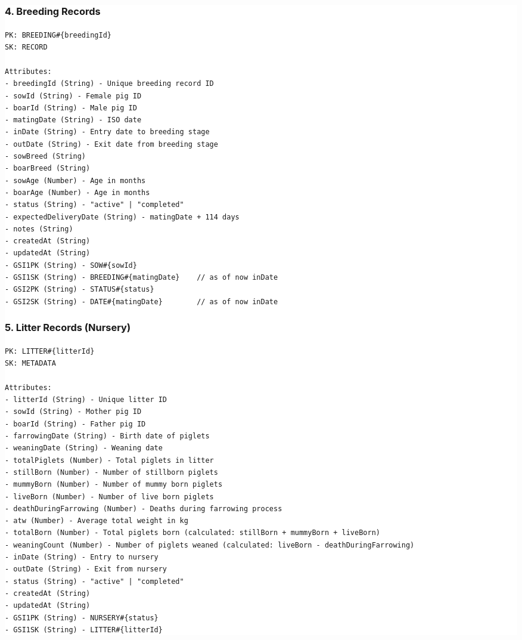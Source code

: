 ### 4. Breeding Records

```
PK: BREEDING#{breedingId}
SK: RECORD

Attributes:
- breedingId (String) - Unique breeding record ID
- sowId (String) - Female pig ID
- boarId (String) - Male pig ID
- matingDate (String) - ISO date
- inDate (String) - Entry date to breeding stage
- outDate (String) - Exit date from breeding stage
- sowBreed (String)
- boarBreed (String)
- sowAge (Number) - Age in months
- boarAge (Number) - Age in months
- status (String) - "active" | "completed"
- expectedDeliveryDate (String) - matingDate + 114 days
- notes (String)
- createdAt (String)
- updatedAt (String)
- GSI1PK (String) - SOW#{sowId}
- GSI1SK (String) - BREEDING#{matingDate}    // as of now inDate
- GSI2PK (String) - STATUS#{status}
- GSI2SK (String) - DATE#{matingDate}        // as of now inDate
```

### 5. Litter Records (Nursery)

```
PK: LITTER#{litterId}
SK: METADATA

Attributes:
- litterId (String) - Unique litter ID
- sowId (String) - Mother pig ID
- boarId (String) - Father pig ID
- farrowingDate (String) - Birth date of piglets
- weaningDate (String) - Weaning date
- totalPiglets (Number) - Total piglets in litter
- stillBorn (Number) - Number of stillborn piglets
- mummyBorn (Number) - Number of mummy born piglets
- liveBorn (Number) - Number of live born piglets
- deathDuringFarrowing (Number) - Deaths during farrowing process
- atw (Number) - Average total weight in kg
- totalBorn (Number) - Total piglets born (calculated: stillBorn + mummyBorn + liveBorn)
- weaningCount (Number) - Number of piglets weaned (calculated: liveBorn - deathDuringFarrowing)
- inDate (String) - Entry to nursery
- outDate (String) - Exit from nursery
- status (String) - "active" | "completed"
- createdAt (String)
- updatedAt (String)
- GSI1PK (String) - NURSERY#{status}
- GSI1SK (String) - LITTER#{litterId}
```
